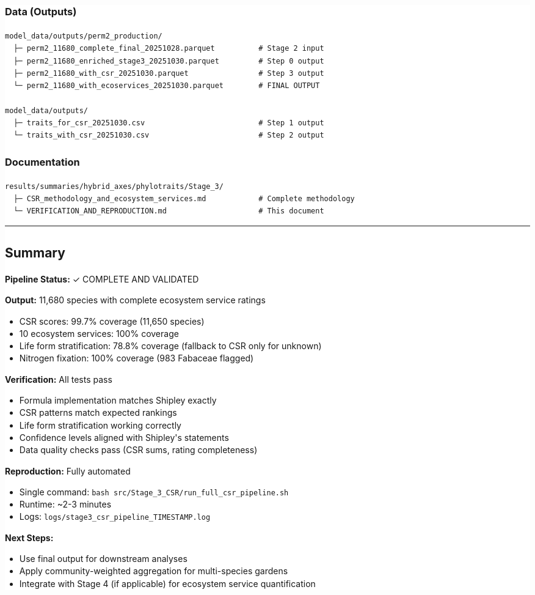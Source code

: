 ### Data (Outputs)
```
model_data/outputs/perm2_production/
  ├─ perm2_11680_complete_final_20251028.parquet          # Stage 2 input
  ├─ perm2_11680_enriched_stage3_20251030.parquet         # Step 0 output
  ├─ perm2_11680_with_csr_20251030.parquet                # Step 3 output
  └─ perm2_11680_with_ecoservices_20251030.parquet        # FINAL OUTPUT

model_data/outputs/
  ├─ traits_for_csr_20251030.csv                          # Step 1 output
  └─ traits_with_csr_20251030.csv                         # Step 2 output
```

### Documentation
```
results/summaries/hybrid_axes/phylotraits/Stage_3/
  ├─ CSR_methodology_and_ecosystem_services.md            # Complete methodology
  └─ VERIFICATION_AND_REPRODUCTION.md                     # This document
```

---

## Summary

**Pipeline Status:** ✓ COMPLETE AND VALIDATED

**Output:** 11,680 species with complete ecosystem service ratings
- CSR scores: 99.7% coverage (11,650 species)
- 10 ecosystem services: 100% coverage
- Life form stratification: 78.8% coverage (fallback to CSR only for unknown)
- Nitrogen fixation: 100% coverage (983 Fabaceae flagged)

**Verification:** All tests pass
- Formula implementation matches Shipley exactly
- CSR patterns match expected rankings
- Life form stratification working correctly
- Confidence levels aligned with Shipley's statements
- Data quality checks pass (CSR sums, rating completeness)

**Reproduction:** Fully automated
- Single command: `bash src/Stage_3_CSR/run_full_csr_pipeline.sh`
- Runtime: ~2-3 minutes
- Logs: `logs/stage3_csr_pipeline_TIMESTAMP.log`

**Next Steps:**
- Use final output for downstream analyses
- Apply community-weighted aggregation for multi-species gardens
- Integrate with Stage 4 (if applicable) for ecosystem service quantification
